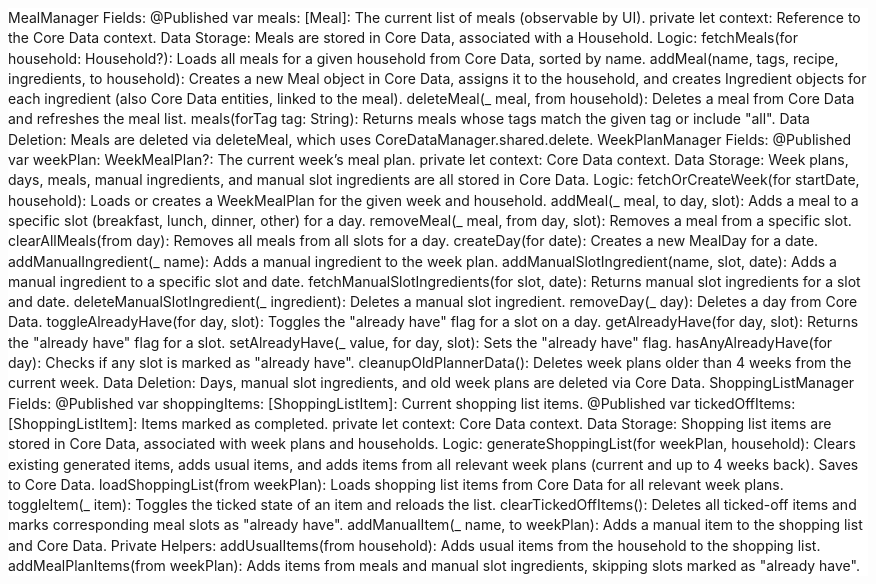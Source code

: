 MealManager
Fields:
@Published var meals: [Meal]: The current list of meals (observable by UI).
private let context: Reference to the Core Data context.
Data Storage:
Meals are stored in Core Data, associated with a Household.
Logic:
fetchMeals(for household: Household?): Loads all meals for a given household from Core Data, sorted by name.
addMeal(name, tags, recipe, ingredients, to household): Creates a new Meal object in Core Data, assigns it to the household, and creates Ingredient objects for each ingredient (also Core Data entities, linked to the meal).
deleteMeal(_ meal, from household): Deletes a meal from Core Data and refreshes the meal list.
meals(forTag tag: String): Returns meals whose tags match the given tag or include "all".
Data Deletion:
Meals are deleted via deleteMeal, which uses CoreDataManager.shared.delete.
WeekPlanManager
Fields:
@Published var weekPlan: WeekMealPlan?: The current week’s meal plan.
private let context: Core Data context.
Data Storage:
Week plans, days, meals, manual ingredients, and manual slot ingredients are all stored in Core Data.
Logic:
fetchOrCreateWeek(for startDate, household): Loads or creates a WeekMealPlan for the given week and household.
addMeal(_ meal, to day, slot): Adds a meal to a specific slot (breakfast, lunch, dinner, other) for a day.
removeMeal(_ meal, from day, slot): Removes a meal from a specific slot.
clearAllMeals(from day): Removes all meals from all slots for a day.
createDay(for date): Creates a new MealDay for a date.
addManualIngredient(_ name): Adds a manual ingredient to the week plan.
addManualSlotIngredient(name, slot, date): Adds a manual ingredient to a specific slot and date.
fetchManualSlotIngredients(for slot, date): Returns manual slot ingredients for a slot and date.
deleteManualSlotIngredient(_ ingredient): Deletes a manual slot ingredient.
removeDay(_ day): Deletes a day from Core Data.
toggleAlreadyHave(for day, slot): Toggles the "already have" flag for a slot on a day.
getAlreadyHave(for day, slot): Returns the "already have" flag for a slot.
setAlreadyHave(_ value, for day, slot): Sets the "already have" flag.
hasAnyAlreadyHave(for day): Checks if any slot is marked as "already have".
cleanupOldPlannerData(): Deletes week plans older than 4 weeks from the current week.
Data Deletion:
Days, manual slot ingredients, and old week plans are deleted via Core Data.
ShoppingListManager
Fields:
@Published var shoppingItems: [ShoppingListItem]: Current shopping list items.
@Published var tickedOffItems: [ShoppingListItem]: Items marked as completed.
private let context: Core Data context.
Data Storage:
Shopping list items are stored in Core Data, associated with week plans and households.
Logic:
generateShoppingList(for weekPlan, household): Clears existing generated items, adds usual items, and adds items from all relevant week plans (current and up to 4 weeks back). Saves to Core Data.
loadShoppingList(from weekPlan): Loads shopping list items from Core Data for all relevant week plans.
toggleItem(_ item): Toggles the ticked state of an item and reloads the list.
clearTickedOffItems(): Deletes all ticked-off items and marks corresponding meal slots as "already have".
addManualItem(_ name, to weekPlan): Adds a manual item to the shopping list and Core Data.
Private Helpers:
addUsualItems(from household): Adds usual items from the household to the shopping list.
addMealPlanItems(from weekPlan): Adds items from meals and manual slot ingredients, skipping slots marked as "already have".
